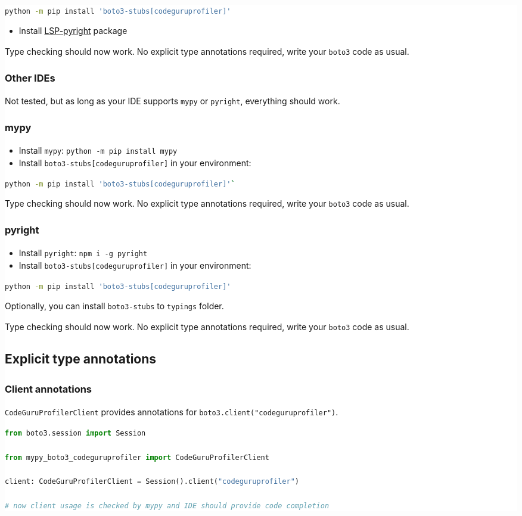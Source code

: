```bash
python -m pip install 'boto3-stubs[codeguruprofiler]'
```

- Install [LSP-pyright](https://github.com/sublimelsp/LSP-pyright) package

Type checking should now work. No explicit type annotations required, write
your `boto3` code as usual.

<a id="other-ides"></a>

### Other IDEs

Not tested, but as long as your IDE supports `mypy` or `pyright`, everything
should work.

<a id="mypy"></a>

### mypy

- Install `mypy`: `python -m pip install mypy`
- Install `boto3-stubs[codeguruprofiler]` in your environment:

```bash
python -m pip install 'boto3-stubs[codeguruprofiler]'`
```

Type checking should now work. No explicit type annotations required, write
your `boto3` code as usual.

<a id="pyright"></a>

### pyright

- Install `pyright`: `npm i -g pyright`
- Install `boto3-stubs[codeguruprofiler]` in your environment:

```bash
python -m pip install 'boto3-stubs[codeguruprofiler]'
```

Optionally, you can install `boto3-stubs` to `typings` folder.

Type checking should now work. No explicit type annotations required, write
your `boto3` code as usual.

<a id="explicit-type-annotations"></a>

## Explicit type annotations

<a id="client-annotations"></a>

### Client annotations

`CodeGuruProfilerClient` provides annotations for
`boto3.client("codeguruprofiler")`.

```python
from boto3.session import Session

from mypy_boto3_codeguruprofiler import CodeGuruProfilerClient

client: CodeGuruProfilerClient = Session().client("codeguruprofiler")

# now client usage is checked by mypy and IDE should provide code completion
```
